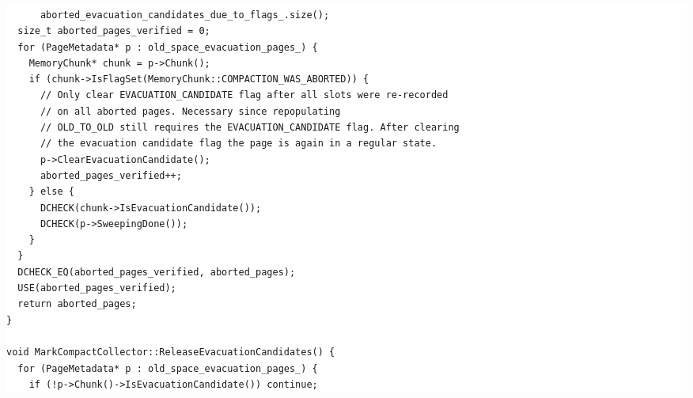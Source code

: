 ```
      aborted_evacuation_candidates_due_to_flags_.size();
  size_t aborted_pages_verified = 0;
  for (PageMetadata* p : old_space_evacuation_pages_) {
    MemoryChunk* chunk = p->Chunk();
    if (chunk->IsFlagSet(MemoryChunk::COMPACTION_WAS_ABORTED)) {
      // Only clear EVACUATION_CANDIDATE flag after all slots were re-recorded
      // on all aborted pages. Necessary since repopulating
      // OLD_TO_OLD still requires the EVACUATION_CANDIDATE flag. After clearing
      // the evacuation candidate flag the page is again in a regular state.
      p->ClearEvacuationCandidate();
      aborted_pages_verified++;
    } else {
      DCHECK(chunk->IsEvacuationCandidate());
      DCHECK(p->SweepingDone());
    }
  }
  DCHECK_EQ(aborted_pages_verified, aborted_pages);
  USE(aborted_pages_verified);
  return aborted_pages;
}

void MarkCompactCollector::ReleaseEvacuationCandidates() {
  for (PageMetadata* p : old_space_evacuation_pages_) {
    if (!p->Chunk()->IsEvacuationCandidate()) continue;
```
